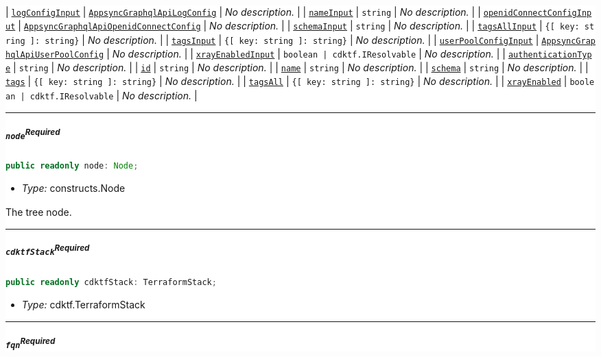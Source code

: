 | <code><a href="#@cdktf/aws-cdk.appsyncGraphqlApi.AppsyncGraphqlApi.property.logConfigInput">logConfigInput</a></code> | <code><a href="#@cdktf/aws-cdk.appsyncGraphqlApi.AppsyncGraphqlApiLogConfig">AppsyncGraphqlApiLogConfig</a></code> | *No description.* |
| <code><a href="#@cdktf/aws-cdk.appsyncGraphqlApi.AppsyncGraphqlApi.property.nameInput">nameInput</a></code> | <code>string</code> | *No description.* |
| <code><a href="#@cdktf/aws-cdk.appsyncGraphqlApi.AppsyncGraphqlApi.property.openidConnectConfigInput">openidConnectConfigInput</a></code> | <code><a href="#@cdktf/aws-cdk.appsyncGraphqlApi.AppsyncGraphqlApiOpenidConnectConfig">AppsyncGraphqlApiOpenidConnectConfig</a></code> | *No description.* |
| <code><a href="#@cdktf/aws-cdk.appsyncGraphqlApi.AppsyncGraphqlApi.property.schemaInput">schemaInput</a></code> | <code>string</code> | *No description.* |
| <code><a href="#@cdktf/aws-cdk.appsyncGraphqlApi.AppsyncGraphqlApi.property.tagsAllInput">tagsAllInput</a></code> | <code>{[ key: string ]: string}</code> | *No description.* |
| <code><a href="#@cdktf/aws-cdk.appsyncGraphqlApi.AppsyncGraphqlApi.property.tagsInput">tagsInput</a></code> | <code>{[ key: string ]: string}</code> | *No description.* |
| <code><a href="#@cdktf/aws-cdk.appsyncGraphqlApi.AppsyncGraphqlApi.property.userPoolConfigInput">userPoolConfigInput</a></code> | <code><a href="#@cdktf/aws-cdk.appsyncGraphqlApi.AppsyncGraphqlApiUserPoolConfig">AppsyncGraphqlApiUserPoolConfig</a></code> | *No description.* |
| <code><a href="#@cdktf/aws-cdk.appsyncGraphqlApi.AppsyncGraphqlApi.property.xrayEnabledInput">xrayEnabledInput</a></code> | <code>boolean \| cdktf.IResolvable</code> | *No description.* |
| <code><a href="#@cdktf/aws-cdk.appsyncGraphqlApi.AppsyncGraphqlApi.property.authenticationType">authenticationType</a></code> | <code>string</code> | *No description.* |
| <code><a href="#@cdktf/aws-cdk.appsyncGraphqlApi.AppsyncGraphqlApi.property.id">id</a></code> | <code>string</code> | *No description.* |
| <code><a href="#@cdktf/aws-cdk.appsyncGraphqlApi.AppsyncGraphqlApi.property.name">name</a></code> | <code>string</code> | *No description.* |
| <code><a href="#@cdktf/aws-cdk.appsyncGraphqlApi.AppsyncGraphqlApi.property.schema">schema</a></code> | <code>string</code> | *No description.* |
| <code><a href="#@cdktf/aws-cdk.appsyncGraphqlApi.AppsyncGraphqlApi.property.tags">tags</a></code> | <code>{[ key: string ]: string}</code> | *No description.* |
| <code><a href="#@cdktf/aws-cdk.appsyncGraphqlApi.AppsyncGraphqlApi.property.tagsAll">tagsAll</a></code> | <code>{[ key: string ]: string}</code> | *No description.* |
| <code><a href="#@cdktf/aws-cdk.appsyncGraphqlApi.AppsyncGraphqlApi.property.xrayEnabled">xrayEnabled</a></code> | <code>boolean \| cdktf.IResolvable</code> | *No description.* |

---

##### `node`<sup>Required</sup> <a name="node" id="@cdktf/aws-cdk.appsyncGraphqlApi.AppsyncGraphqlApi.property.node"></a>

```typescript
public readonly node: Node;
```

- *Type:* constructs.Node

The tree node.

---

##### `cdktfStack`<sup>Required</sup> <a name="cdktfStack" id="@cdktf/aws-cdk.appsyncGraphqlApi.AppsyncGraphqlApi.property.cdktfStack"></a>

```typescript
public readonly cdktfStack: TerraformStack;
```

- *Type:* cdktf.TerraformStack

---

##### `fqn`<sup>Required</sup> <a name="fqn" id="@cdktf/aws-cdk.appsyncGraphqlApi.AppsyncGraphqlApi.property.fqn"></a>
